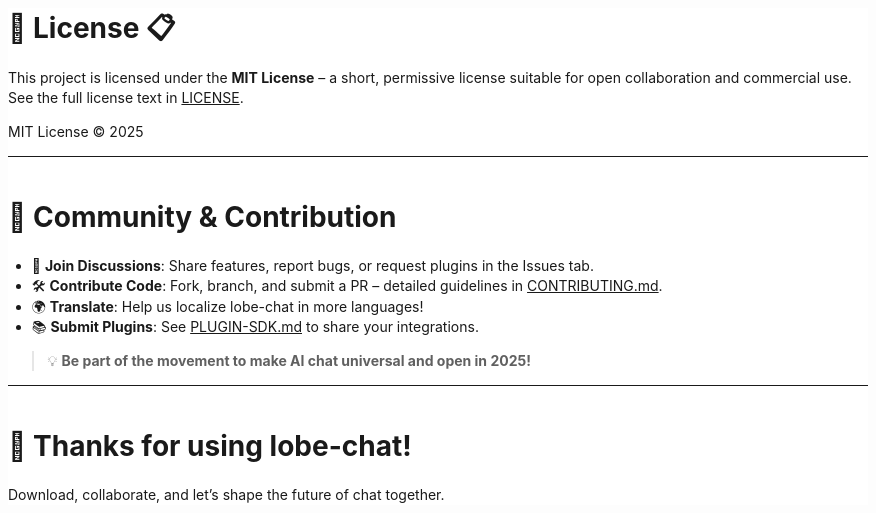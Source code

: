 
# 📜 License 📋

This project is licensed under the **MIT License** – a short, permissive license suitable for open collaboration and commercial use.  
See the full license text in [LICENSE](./LICENSE).

MIT License © 2025

---

# 🤝 Community & Contribution  

- 💬 **Join Discussions**: Share features, report bugs, or request plugins in the Issues tab.  
- 🛠️ **Contribute Code**: Fork, branch, and submit a PR – detailed guidelines in [CONTRIBUTING.md](./CONTRIBUTING.md).
- 🌍 **Translate**: Help us localize lobe-chat in more languages!
- 📚 **Submit Plugins**: See [PLUGIN-SDK.md](./PLUGIN-SDK.md) to share your integrations.

> 💡 **Be part of the movement to make AI chat universal and open in 2025!**

---

# 🙏 Thanks for using lobe-chat!
Download, collaborate, and let’s shape the future of chat together.